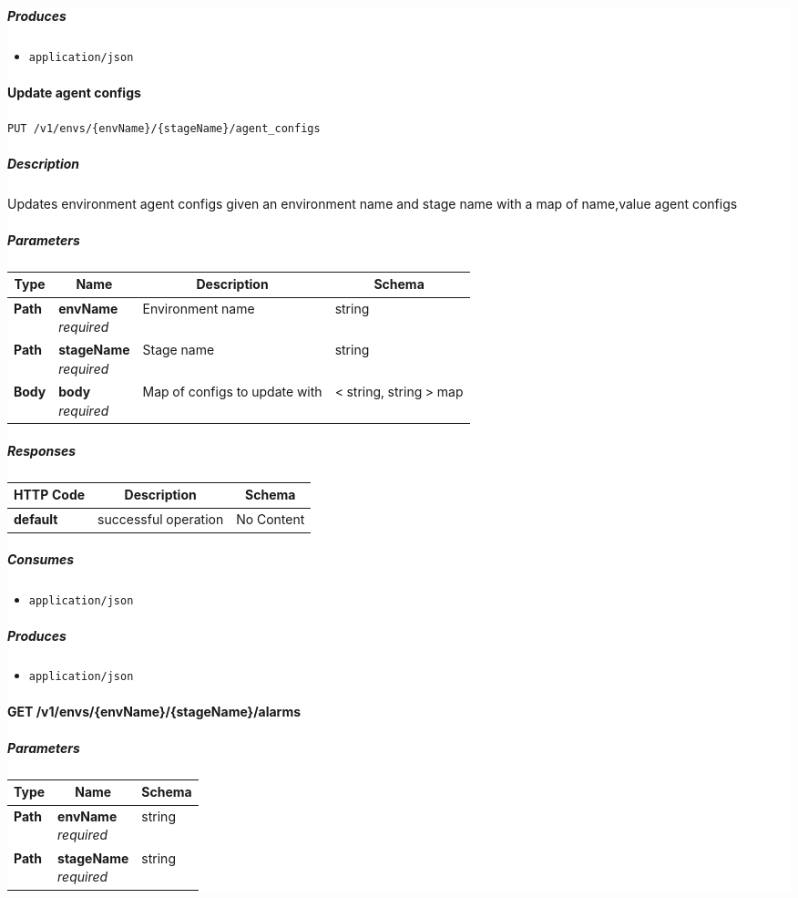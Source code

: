 
##### Produces

* `application/json`


<a name="update_2"></a>
#### Update agent configs
```
PUT /v1/envs/{envName}/{stageName}/agent_configs
```


##### Description
Updates environment agent configs given an environment name and stage name with a map of name,value agent configs


##### Parameters

|Type|Name|Description|Schema|
|---|---|---|---|
|**Path**|**envName**  <br>*required*|Environment name|string|
|**Path**|**stageName**  <br>*required*|Stage name|string|
|**Body**|**body**  <br>*required*|Map of configs to update with|< string, string > map|


##### Responses

|HTTP Code|Description|Schema|
|---|---|---|
|**default**|successful operation|No Content|


##### Consumes

* `application/json`


##### Produces

* `application/json`


<a name="get_6"></a>
#### GET /v1/envs/{envName}/{stageName}/alarms

##### Parameters

|Type|Name|Schema|
|---|---|---|
|**Path**|**envName**  <br>*required*|string|
|**Path**|**stageName**  <br>*required*|string|


